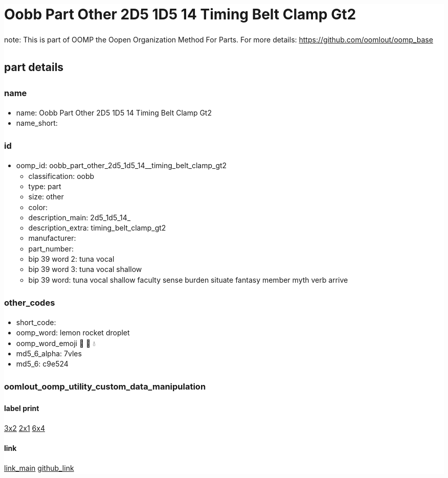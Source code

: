 # Oobb Part Other 2D5 1D5 14  Timing Belt Clamp Gt2  

note: This is part of OOMP the Oopen Organization Method For Parts. For more details: https://github.com/oomlout/oomp_base

##  part details





### name
* name: Oobb Part Other 2D5 1D5 14  Timing Belt Clamp Gt2
* name_short: 
### id
* oomp_id: oobb_part_other_2d5_1d5_14__timing_belt_clamp_gt2
  * classification: oobb
  * type: part
  * size: other
  * color: 
  * description_main: 2d5_1d5_14_
  * description_extra: timing_belt_clamp_gt2
  * manufacturer: 
  * part_number: 
  * bip 39 word 2: tuna vocal
  * bip 39 word 3: tuna vocal shallow
  * bip 39 word: tuna vocal shallow faculty sense burden situate fantasy member myth verb arrive

### other_codes
* short_code: 
* oomp_word: lemon rocket droplet
* oomp_word_emoji :lemon: :rocket: :droplet:
* md5_6_alpha: 7vles
* md5_6: c9e524






### oomlout_oomp_utility_custom_data_manipulation
#### label print
[3x2](http://192.168.1.245:1112/?label=oomp%207vles)
[2x1](http://192.168.1.242:1112/?label=oomp%207vles)
[6x4](http://192.168.1.55:1112/?label=oomp%207vles)    

#### link

[link_main](https://github.com/oomlout/oomlout_oomp_current_version_messy/tree/main/parts/oobb_part_other_2d5_1d5_14__timing_belt_clamp_gt2) [github_link](https://github.com/oomlout/oomlout_oomp_part_src/tree/main/parts/oobb_part_other_2d5_1d5_14__timing_belt_clamp_gt2)                             
